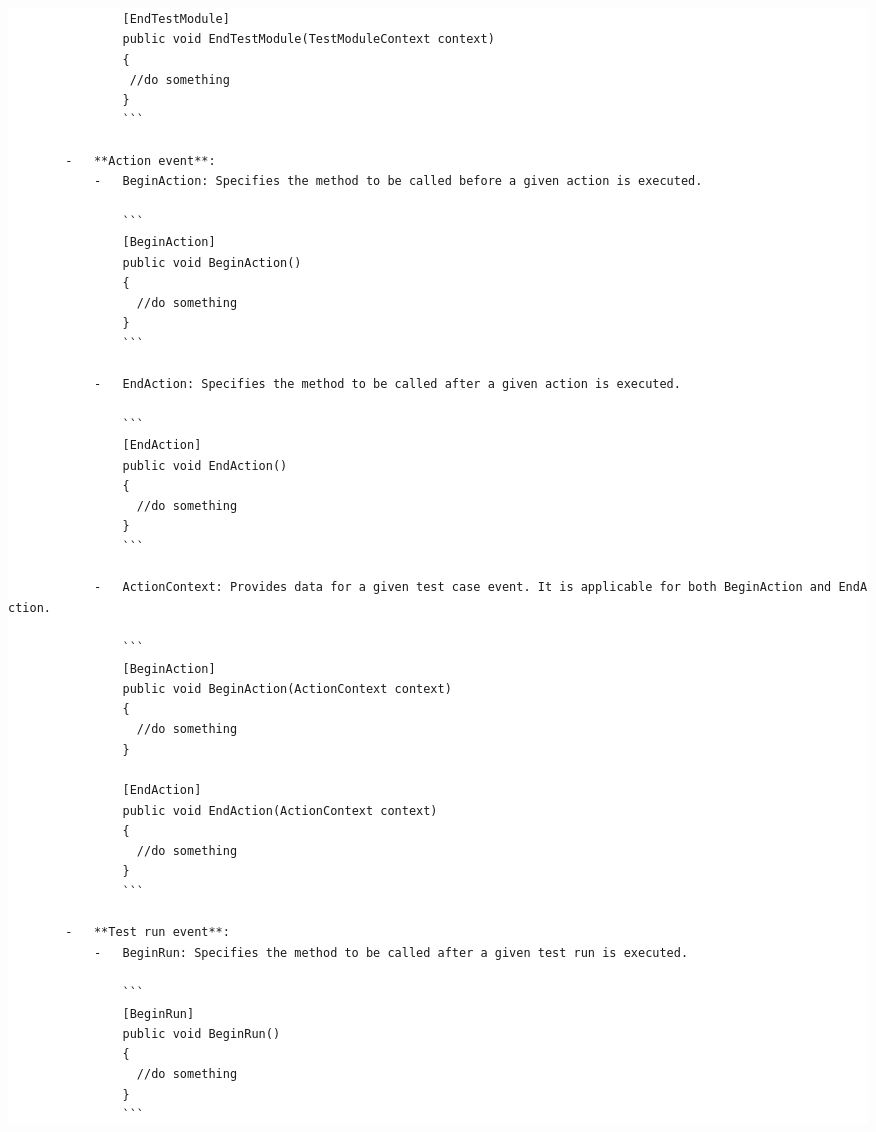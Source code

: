                     [EndTestModule]
                    public void EndTestModule(TestModuleContext context)
                    {
                     //do something
                    } 
                    ```

            -   **Action event**:
                -   BeginAction: Specifies the method to be called before a given action is executed.

                    ```
                    [BeginAction]
                    public void BeginAction()
                    {
                      //do something
                    }
                    ```

                -   EndAction: Specifies the method to be called after a given action is executed.

                    ```
                    [EndAction]
                    public void EndAction()
                    {
                      //do something
                    }
                    ```

                -   ActionContext: Provides data for a given test case event. It is applicable for both BeginAction and EndAction.

                    ```
                    [BeginAction]
                    public void BeginAction(ActionContext context)
                    {
                      //do something
                    }
                    
                    [EndAction]
                    public void EndAction(ActionContext context)
                    {
                      //do something
                    }
                    ```

            -   **Test run event**:
                -   BeginRun: Specifies the method to be called after a given test run is executed.

                    ```
                    [BeginRun]
                    public void BeginRun()
                    {
                      //do something
                    }
                    ```
